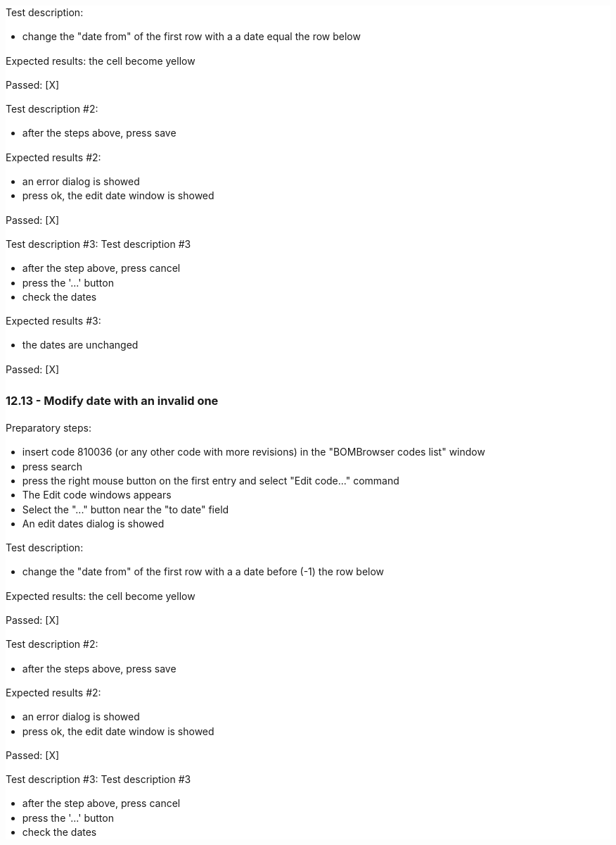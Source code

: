 Test description:
- change the "date from" of the first row with a a date equal the row below

Expected results:
the cell become yellow

Passed: [X]

Test description #2:
- after the steps above, press save

Expected results #2:
- an error dialog is showed
- press ok, the edit date window is showed

Passed: [X]

Test description #3:
Test description #3
- after the step above, press cancel
- press the '...' button
- check the dates

Expected results #3:
- the dates are unchanged

Passed: [X]

### 12.13 - Modify date with an invalid one

Preparatory steps:
- insert code 810036 (or any other code with more revisions) in the "BOMBrowser codes list" window
- press search
- press the right mouse button on the first entry and select "Edit code..." command
- The Edit code windows appears
- Select the "..." button near the "to date" field
- An edit dates dialog is showed

Test description:
- change the "date from" of the first row with a a date before (-1) the row below

Expected results:
the cell become yellow

Passed: [X]

Test description #2:
- after the steps above, press save

Expected results #2:
- an error dialog is showed
- press ok, the edit date window is showed

Passed: [X]

Test description #3:
Test description #3
- after the step above, press cancel
- press the '...' button
- check the dates
